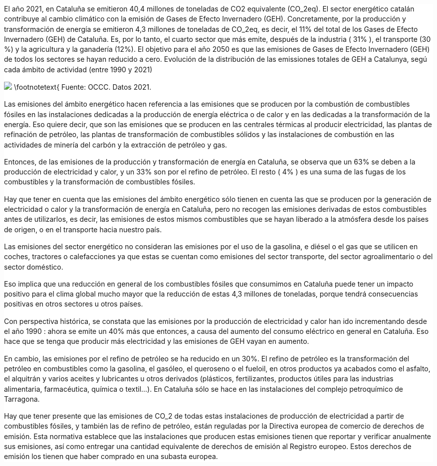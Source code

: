 El año 2021, en Cataluña se emitieron 40,4 millones de toneladas de CO2 equivalente (CO_2eq). El sector energético catalán contribuye al cambio climático con la emisión de Gases de Efecto Invernadero (GEH). Concretamente, por la producción y transformación de energía se emitieron 4,3 millones de toneladas de CO_2eq, es decir, el 11% del total de los Gases de Efecto Invernadero (GEH) de Cataluña. Es, por lo tanto, el cuarto sector que más emite, después de la industria ( 31% ), el transporte (30 %) y la agricultura y la ganadería (12%). El objetivo para el año 2050 es que las emisiones de Gases de Efecto Invernadero (GEH) de todos los sectores se hayan reducido a cero.
Evolución de la distribución de las emissiones totales de GEH a Catalunya, segú cada ámbito de actividad (entre 1990 y 2021)

![](https://cdn.mathpix.com/cropped/2024_05_04_ae699d570ca1fe8ac880g-08.jpg?height=834&width=2047&top_left_y=988&top_left_x=1234)
\footnotetext{
Fuente: OCCC. Datos 2021.

Las emisiones del ámbito energético hacen referencia a las emisiones que se producen por la combustión de combustibles fósiles en las instalaciones dedicadas a la producción de energía eléctrica o de calor y en las dedicadas a la transformación de la energía. Eso quiere decir, que son las emisiones que se producen en las centrales térmicas al producir electricidad, las plantas de refinación de petróleo, las plantas de transformación de combustibles sólidos y las instalaciones de combustión en las actividades de minería del carbón y la extracción de petróleo y gas.

Entonces, de las emisiones de la producción y transformación de energía en Cataluña, se observa que un 63% se deben a la producción de electricidad y calor, y un 33% son por el refino de petróleo. El resto ( 4% ) es una suma de las fugas de los combustibles y la transformación de combustibles fósiles.

Hay que tener en cuenta que las emisiones del ámbito energético sólo tienen en cuenta las que se producen por la generación de electricidad o calor y la transformación de energía en Cataluña, pero no recogen las emisiones derivadas de estos combustibles antes de utilizarlos, es decir, las emisiones de estos mismos combustibles que se hayan liberado a la atmósfera desde los países de origen, o en el transporte hacia nuestro país.

Las emisiones del sector energético no consideran las emisiones por el uso de la gasolina, e diésel o el gas que se utilicen en coches, tractores o calefacciones ya que estas se cuentan como emisiones del sector transporte, del sector agroalimentario o del sector doméstico.

Eso implica que una reducción en general de los combustibles fósiles que consumimos en Cataluña puede tener un impacto positivo para el clima global mucho mayor que la reducción de estas 4,3 millones de toneladas, porque tendrá consecuencias positivas en otros sectores u otros países.

Con perspectiva histórica, se constata que las emisiones por la producción de electricidad y calor han ido incrementando desde el año 1990 : ahora se emite un 40% más que entonces, a causa del aumento del consumo eléctrico en general en Cataluña. Eso hace que se tenga que producir más electricidad y las emisiones de GEH vayan en aumento.

En cambio, las emisiones por el refino de petróleo se ha reducido en un 30%. El refino de petróleo es la transformación del petróleo en combustibles como la gasolina, el gasóleo, el queroseno o el fueloil, en otros productos ya acabados como el asfalto, el alquitrán y varios aceites y lubricantes u otros derivados (plásticos, fertilizantes, productos útiles para las industrias alimentaria, farmacéutica, química o textil...). En Cataluña sólo se hace en las instalaciones del complejo petroquímico de Tarragona.

Hay que tener presente que las emisiones de CO_2 de todas estas instalaciones de producción de electricidad a partir de combustibles fósiles, y también las de refino de petróleo, están reguladas por la Directiva europea de comercio de derechos de emisión. Esta normativa establece que las instalaciones que producen estas emisiones tienen que reportar y verificar anualmente sus emisiones, así como entregar una cantidad equivalente de derechos de emisión al Registro europeo. Estos derechos de emisión los tienen que haber comprado en una subasta europea.

